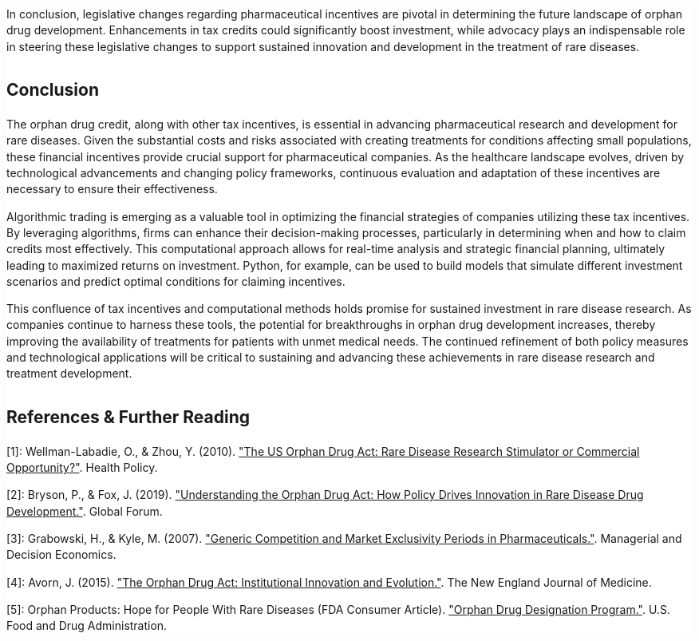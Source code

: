 In conclusion, legislative changes regarding pharmaceutical incentives are pivotal in determining the future landscape of orphan drug development. Enhancements in tax credits could significantly boost investment, while advocacy plays an indispensable role in steering these legislative changes to support sustained innovation and development in the treatment of rare diseases.

## Conclusion

The orphan drug credit, along with other tax incentives, is essential in advancing pharmaceutical research and development for rare diseases. Given the substantial costs and risks associated with creating treatments for conditions affecting small populations, these financial incentives provide crucial support for pharmaceutical companies. As the healthcare landscape evolves, driven by technological advancements and changing policy frameworks, continuous evaluation and adaptation of these incentives are necessary to ensure their effectiveness.

Algorithmic trading is emerging as a valuable tool in optimizing the financial strategies of companies utilizing these tax incentives. By leveraging algorithms, firms can enhance their decision-making processes, particularly in determining when and how to claim credits most effectively. This computational approach allows for real-time analysis and strategic financial planning, ultimately leading to maximized returns on investment. Python, for example, can be used to build models that simulate different investment scenarios and predict optimal conditions for claiming incentives. 

This confluence of tax incentives and computational methods holds promise for sustained investment in rare disease research. As companies continue to harness these tools, the potential for breakthroughs in orphan drug development increases, thereby improving the availability of treatments for patients with unmet medical needs. The continued refinement of both policy measures and technological applications will be critical to sustaining and advancing these achievements in rare disease research and treatment development.

## References & Further Reading

[1]: Wellman-Labadie, O., & Zhou, Y. (2010). ["The US Orphan Drug Act: Rare Disease Research Stimulator or Commercial Opportunity?"](https://pubmed.ncbi.nlm.nih.gov/20036435/). Health Policy.

[2]: Bryson, P., & Fox, J. (2019). ["Understanding the Orphan Drug Act: How Policy Drives Innovation in Rare Disease Drug Development."](https://link.springer.com/article/10.1007/s12038-024-00425-y). Global Forum.

[3]: Grabowski, H., & Kyle, M. (2007). ["Generic Competition and Market Exclusivity Periods in Pharmaceuticals."](https://onlinelibrary.wiley.com/doi/10.1002/mde.1356). Managerial and Decision Economics.

[4]: Avorn, J. (2015). ["The Orphan Drug Act: Institutional Innovation and Evolution."](https://pubmed.ncbi.nlm.nih.gov/31935033/). The New England Journal of Medicine.

[5]: Orphan Products: Hope for People With Rare Diseases (FDA Consumer Article). ["Orphan Drug Designation Program."](https://pubmed.ncbi.nlm.nih.gov/14986582/). U.S. Food and Drug Administration.